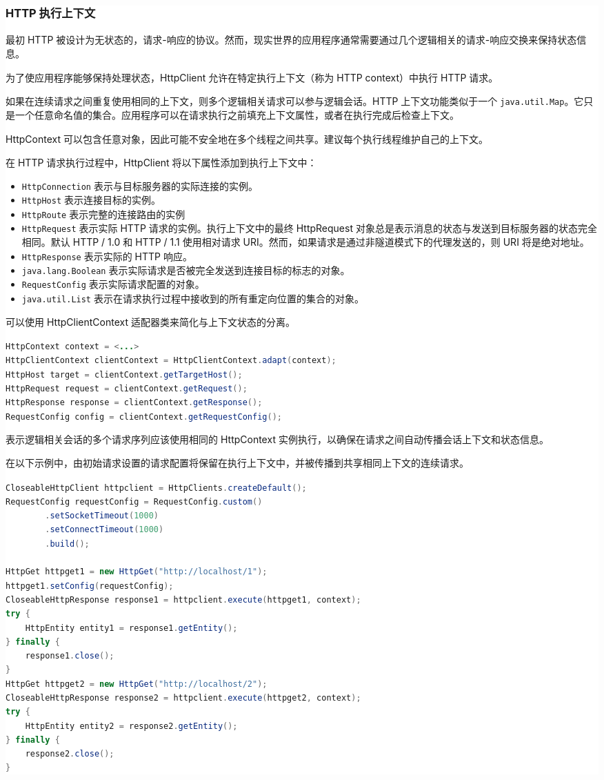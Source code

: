 ### HTTP 执行上下文

最初 HTTP 被设计为无状态的，请求-响应的协议。然而，现实世界的应用程序通常需要通过几个逻辑相关的请求-响应交换来保持状态信息。

为了使应用程序能够保持处理状态，HttpClient 允许在特定执行上下文（称为 HTTP context）中执行 HTTP 请求。

如果在连续请求之间重复使用相同的上下文，则多个逻辑相关请求可以参与逻辑会话。HTTP 上下文功能类似于一个 `java.util.Map`。它只是一个任意命名值的集合。应用程序可以在请求执行之前填充上下文属性，或者在执行完成后检查上下文。

HttpContext 可以包含任意对象，因此可能不安全地在多个线程之间共享。建议每个执行线程维护自己的上下文。

在 HTTP 请求执行过程中，HttpClient 将以下属性添加到执行上下文中：

- `HttpConnection` 表示与目标服务器的实际连接的实例。
- `HttpHost` 表示连接目标的实例。
- `HttpRoute` 表示完整的连接路由的实例
- `HttpRequest` 表示实际 HTTP 请求的实例。执行上下文中的最终 HttpRequest 对象总是表示消息的状态与发送到目标服务器的状态完全相同。默认 HTTP / 1.0 和 HTTP / 1.1 使用相对请求 URI。然而，如果请求是通过非隧道模式下的代理发送的，则 URI 将是绝对地址。
- `HttpResponse` 表示实际的 HTTP 响应。
- `java.lang.Boolean` 表示实际请求是否被完全发送到连接目标的标志的对象。
- `RequestConfig` 表示实际请求配置的对象。
- `java.util.List` 表示在请求执行过程中接收到的所有重定向位置的集合的对象。

可以使用 HttpClientContext 适配器类来简化与上下文状态的分离。

```java
HttpContext context = <...>
HttpClientContext clientContext = HttpClientContext.adapt(context);
HttpHost target = clientContext.getTargetHost();
HttpRequest request = clientContext.getRequest();
HttpResponse response = clientContext.getResponse();
RequestConfig config = clientContext.getRequestConfig();
```

表示逻辑相关会话的多个请求序列应该使用相同的 HttpContext 实例执行，以确保在请求之间自动传播会话上下文和状态信息。

在以下示例中，由初始请求设置的请求配置将保留在执行上下文中，并被传播到共享相同上下文的连续请求。

```java
CloseableHttpClient httpclient = HttpClients.createDefault();
RequestConfig requestConfig = RequestConfig.custom()
        .setSocketTimeout(1000)
        .setConnectTimeout(1000)
        .build();

HttpGet httpget1 = new HttpGet("http://localhost/1");
httpget1.setConfig(requestConfig);
CloseableHttpResponse response1 = httpclient.execute(httpget1, context);
try {
    HttpEntity entity1 = response1.getEntity();
} finally {
    response1.close();
}
HttpGet httpget2 = new HttpGet("http://localhost/2");
CloseableHttpResponse response2 = httpclient.execute(httpget2, context);
try {
    HttpEntity entity2 = response2.getEntity();
} finally {
    response2.close();
}
```
